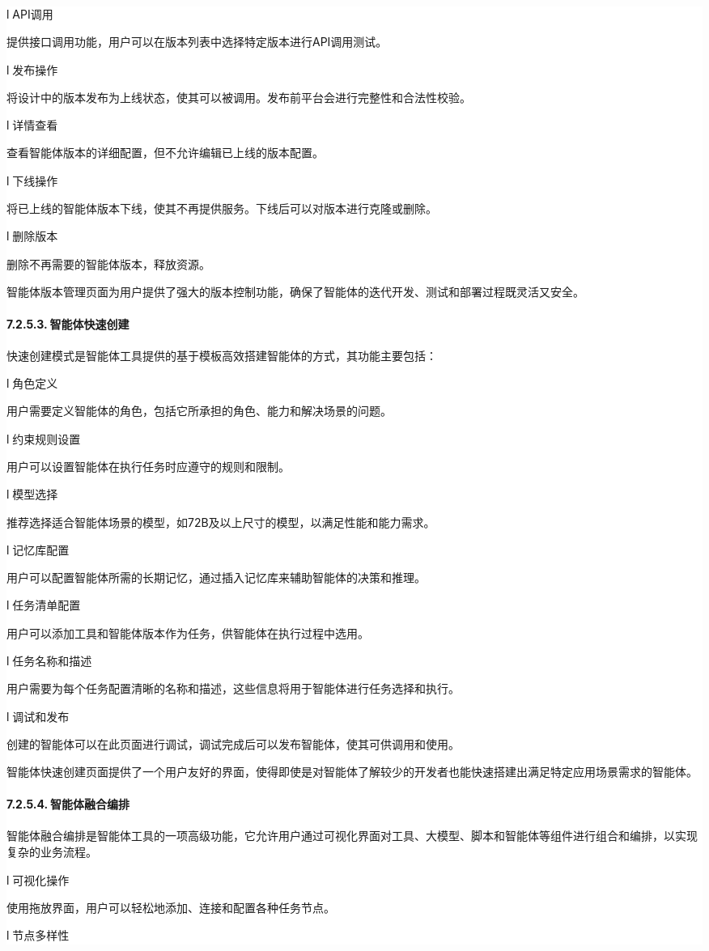 l API调用

提供接口调用功能，用户可以在版本列表中选择特定版本进行API调用测试。

l 发布操作

将设计中的版本发布为上线状态，使其可以被调用。发布前平台会进行完整性和合法性校验。

l 详情查看

查看智能体版本的详细配置，但不允许编辑已上线的版本配置。

l 下线操作

将已上线的智能体版本下线，使其不再提供服务。下线后可以对版本进行克隆或删除。

l 删除版本

删除不再需要的智能体版本，释放资源。

智能体版本管理页面为用户提供了强大的版本控制功能，确保了智能体的迭代开发、测试和部署过程既灵活又安全。

#### 7.2.5.3. 智能体快速创建

快速创建模式是智能体工具提供的基于模板高效搭建智能体的方式，其功能主要包括：

l 角色定义

用户需要定义智能体的角色，包括它所承担的角色、能力和解决场景的问题。

l 约束规则设置

用户可以设置智能体在执行任务时应遵守的规则和限制。

l 模型选择

推荐选择适合智能体场景的模型，如72B及以上尺寸的模型，以满足性能和能力需求。

l 记忆库配置

用户可以配置智能体所需的长期记忆，通过插入记忆库来辅助智能体的决策和推理。

l 任务清单配置

用户可以添加工具和智能体版本作为任务，供智能体在执行过程中选用。

l 任务名称和描述

用户需要为每个任务配置清晰的名称和描述，这些信息将用于智能体进行任务选择和执行。

l 调试和发布

创建的智能体可以在此页面进行调试，调试完成后可以发布智能体，使其可供调用和使用。

智能体快速创建页面提供了一个用户友好的界面，使得即使是对智能体了解较少的开发者也能快速搭建出满足特定应用场景需求的智能体。

#### 7.2.5.4. 智能体融合编排

智能体融合编排是智能体工具的一项高级功能，它允许用户通过可视化界面对工具、大模型、脚本和智能体等组件进行组合和编排，以实现复杂的业务流程。

l 可视化操作

使用拖放界面，用户可以轻松地添加、连接和配置各种任务节点。

l 节点多样性
